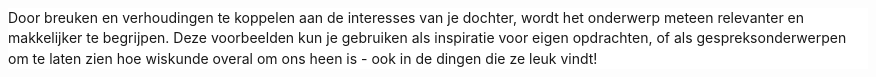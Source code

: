 Door breuken en verhoudingen te koppelen aan de interesses van je dochter, wordt het onderwerp meteen relevanter en makkelijker te begrijpen. Deze voorbeelden kun je gebruiken als inspiratie voor eigen opdrachten, of als gespreksonderwerpen om te laten zien hoe wiskunde overal om ons heen is - ook in de dingen die ze leuk vindt!